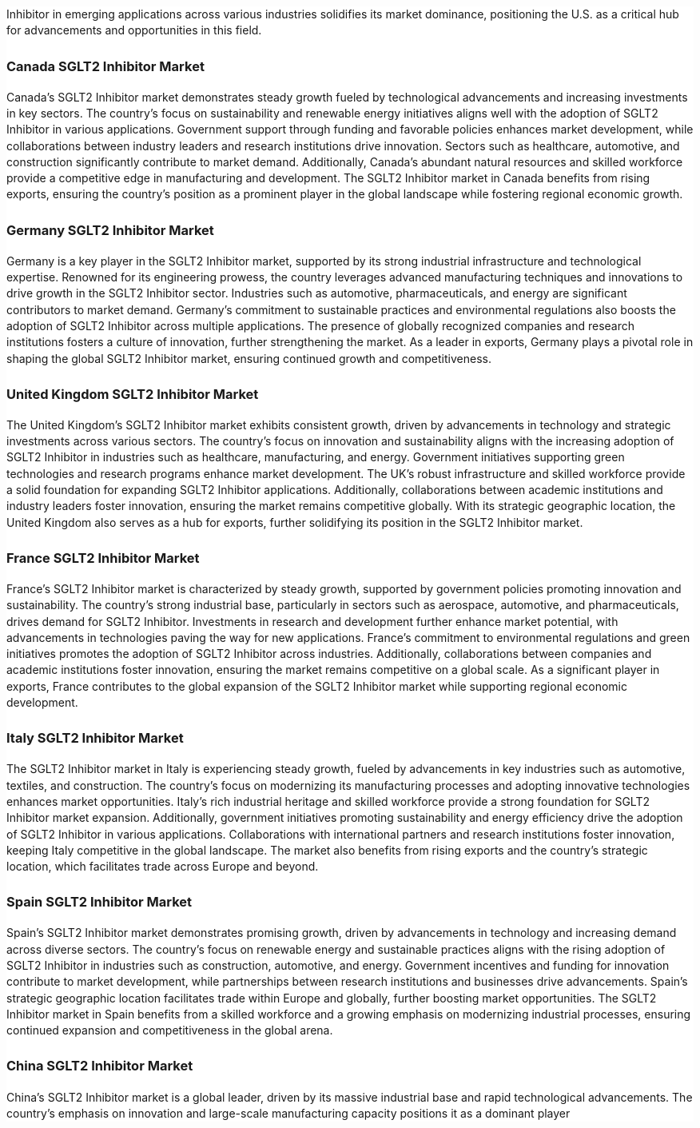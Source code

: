 Inhibitor in emerging applications across various industries solidifies its market dominance, positioning the U.S. as a critical hub for advancements and opportunities in this field.</p><h3>Canada SGLT2 Inhibitor Market</h3><p>Canada&rsquo;s SGLT2 Inhibitor market demonstrates steady growth fueled by technological advancements and increasing investments in key sectors. The country&rsquo;s focus on sustainability and renewable energy initiatives aligns well with the adoption of SGLT2 Inhibitor in various applications. Government support through funding and favorable policies enhances market development, while collaborations between industry leaders and research institutions drive innovation. Sectors such as healthcare, automotive, and construction significantly contribute to market demand. Additionally, Canada&rsquo;s abundant natural resources and skilled workforce provide a competitive edge in manufacturing and development. The SGLT2 Inhibitor market in Canada benefits from rising exports, ensuring the country&rsquo;s position as a prominent player in the global landscape while fostering regional economic growth.</p><h3>Germany SGLT2 Inhibitor Market</h3><p>Germany is a key player in the SGLT2 Inhibitor market, supported by its strong industrial infrastructure and technological expertise. Renowned for its engineering prowess, the country leverages advanced manufacturing techniques and innovations to drive growth in the SGLT2 Inhibitor sector. Industries such as automotive, pharmaceuticals, and energy are significant contributors to market demand. Germany&rsquo;s commitment to sustainable practices and environmental regulations also boosts the adoption of SGLT2 Inhibitor across multiple applications. The presence of globally recognized companies and research institutions fosters a culture of innovation, further strengthening the market. As a leader in exports, Germany plays a pivotal role in shaping the global SGLT2 Inhibitor market, ensuring continued growth and competitiveness.</p><h3>United Kingdom SGLT2 Inhibitor Market</h3><p>The United Kingdom&rsquo;s SGLT2 Inhibitor market exhibits consistent growth, driven by advancements in technology and strategic investments across various sectors. The country&rsquo;s focus on innovation and sustainability aligns with the increasing adoption of SGLT2 Inhibitor in industries such as healthcare, manufacturing, and energy. Government initiatives supporting green technologies and research programs enhance market development. The UK&rsquo;s robust infrastructure and skilled workforce provide a solid foundation for expanding SGLT2 Inhibitor applications. Additionally, collaborations between academic institutions and industry leaders foster innovation, ensuring the market remains competitive globally. With its strategic geographic location, the United Kingdom also serves as a hub for exports, further solidifying its position in the SGLT2 Inhibitor market.</p><h3>France SGLT2 Inhibitor Market</h3><p>France&rsquo;s SGLT2 Inhibitor market is characterized by steady growth, supported by government policies promoting innovation and sustainability. The country&rsquo;s strong industrial base, particularly in sectors such as aerospace, automotive, and pharmaceuticals, drives demand for SGLT2 Inhibitor. Investments in research and development further enhance market potential, with advancements in technologies paving the way for new applications. France&rsquo;s commitment to environmental regulations and green initiatives promotes the adoption of SGLT2 Inhibitor across industries. Additionally, collaborations between companies and academic institutions foster innovation, ensuring the market remains competitive on a global scale. As a significant player in exports, France contributes to the global expansion of the SGLT2 Inhibitor market while supporting regional economic development.</p><h3>Italy SGLT2 Inhibitor Market</h3><p>The SGLT2 Inhibitor market in Italy is experiencing steady growth, fueled by advancements in key industries such as automotive, textiles, and construction. The country&rsquo;s focus on modernizing its manufacturing processes and adopting innovative technologies enhances market opportunities. Italy&rsquo;s rich industrial heritage and skilled workforce provide a strong foundation for SGLT2 Inhibitor market expansion. Additionally, government initiatives promoting sustainability and energy efficiency drive the adoption of SGLT2 Inhibitor in various applications. Collaborations with international partners and research institutions foster innovation, keeping Italy competitive in the global landscape. The market also benefits from rising exports and the country&rsquo;s strategic location, which facilitates trade across Europe and beyond.</p><h3>Spain SGLT2 Inhibitor Market</h3><p>Spain&rsquo;s SGLT2 Inhibitor market demonstrates promising growth, driven by advancements in technology and increasing demand across diverse sectors. The country&rsquo;s focus on renewable energy and sustainable practices aligns with the rising adoption of SGLT2 Inhibitor in industries such as construction, automotive, and energy. Government incentives and funding for innovation contribute to market development, while partnerships between research institutions and businesses drive advancements. Spain&rsquo;s strategic geographic location facilitates trade within Europe and globally, further boosting market opportunities. The SGLT2 Inhibitor market in Spain benefits from a skilled workforce and a growing emphasis on modernizing industrial processes, ensuring continued expansion and competitiveness in the global arena.</p><h3>China SGLT2 Inhibitor Market</h3><p>China&rsquo;s SGLT2 Inhibitor market is a global leader, driven by its massive industrial base and rapid technological advancements. The country&rsquo;s emphasis on innovation and large-scale manufacturing capacity positions it as a dominant player